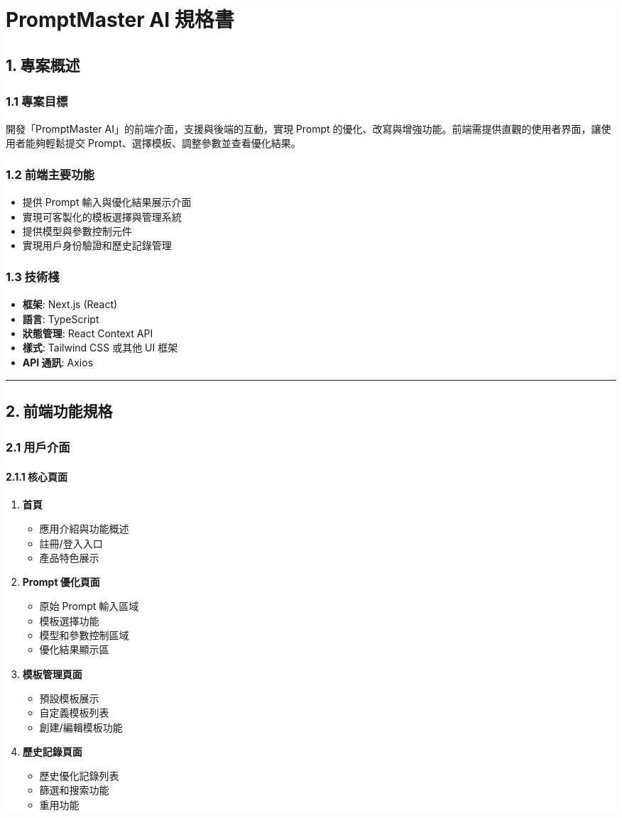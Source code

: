 # PromptMaster AI 規格書

## 1. 專案概述

### 1.1 專案目標
開發「PromptMaster AI」的前端介面，支援與後端的互動，實現 Prompt 的優化、改寫與增強功能。前端需提供直觀的使用者界面，讓使用者能夠輕鬆提交 Prompt、選擇模板、調整參數並查看優化結果。

### 1.2 前端主要功能
- 提供 Prompt 輸入與優化結果展示介面
- 實現可客製化的模板選擇與管理系統
- 提供模型與參數控制元件
- 實現用戶身份驗證和歷史記錄管理

### 1.3 技術棧
- **框架**: Next.js (React)
- **語言**: TypeScript
- **狀態管理**: React Context API
- **樣式**: Tailwind CSS 或其他 UI 框架
- **API 通訊**: Axios

---

## 2. 前端功能規格

### 2.1 用戶介面

#### 2.1.1 核心頁面
1. **首頁**
   - 應用介紹與功能概述
   - 註冊/登入入口
   - 產品特色展示

2. **Prompt 優化頁面**
   - 原始 Prompt 輸入區域
   - 模板選擇功能
   - 模型和參數控制區域
   - 優化結果顯示區

3. **模板管理頁面**
   - 預設模板展示
   - 自定義模板列表
   - 創建/編輯模板功能

4. **歷史記錄頁面**
   - 歷史優化記錄列表
   - 篩選和搜索功能
   - 重用功能

